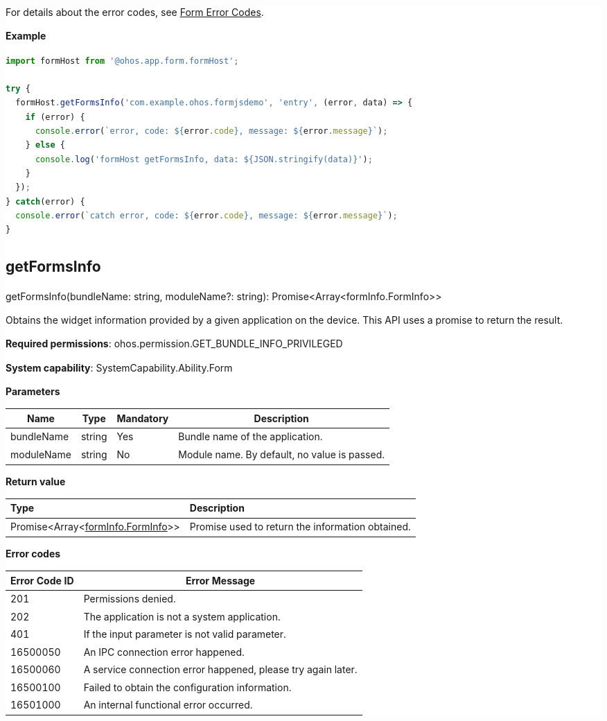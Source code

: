 For details about the error codes, see [Form Error Codes](../errorcodes/errorcode-form.md).

**Example**

```ts
import formHost from '@ohos.app.form.formHost';

try {
  formHost.getFormsInfo('com.example.ohos.formjsdemo', 'entry', (error, data) => {
    if (error) {
      console.error(`error, code: ${error.code}, message: ${error.message}`);
    } else {
      console.log('formHost getFormsInfo, data: ${JSON.stringify(data)}');
    }
  });
} catch(error) {
  console.error(`catch error, code: ${error.code}, message: ${error.message}`);
}
```

## getFormsInfo

getFormsInfo(bundleName: string, moduleName?: string): Promise&lt;Array&lt;formInfo.FormInfo&gt;&gt;

Obtains the widget information provided by a given application on the device. This API uses a promise to return the result.

**Required permissions**: ohos.permission.GET_BUNDLE_INFO_PRIVILEGED

**System capability**: SystemCapability.Ability.Form

**Parameters**

| Name| Type   | Mandatory| Description   |
| ------ | ------ | ---- | ------- |
| bundleName | string | Yes| Bundle name of the application.|
| moduleName | string | No|  Module name. By default, no value is passed.|

**Return value**

| Type                                                        | Description                               |
| :----------------------------------------------------------- | :---------------------------------- |
| Promise&lt;Array&lt;[formInfo.FormInfo](js-apis-app-form-formInfo.md)&gt;&gt; | Promise used to return the information obtained.|

**Error codes**

| Error Code ID| Error Message|
| -------- | -------- |
| 201 | Permissions denied. |
| 202 | The application is not a system application. |
| 401 | If the input parameter is not valid parameter. |
| 16500050 | An IPC connection error happened. |
| 16500060 | A service connection error happened, please try again later. |
| 16500100 | Failed to obtain the configuration information. |
| 16501000 | An internal functional error occurred. |
